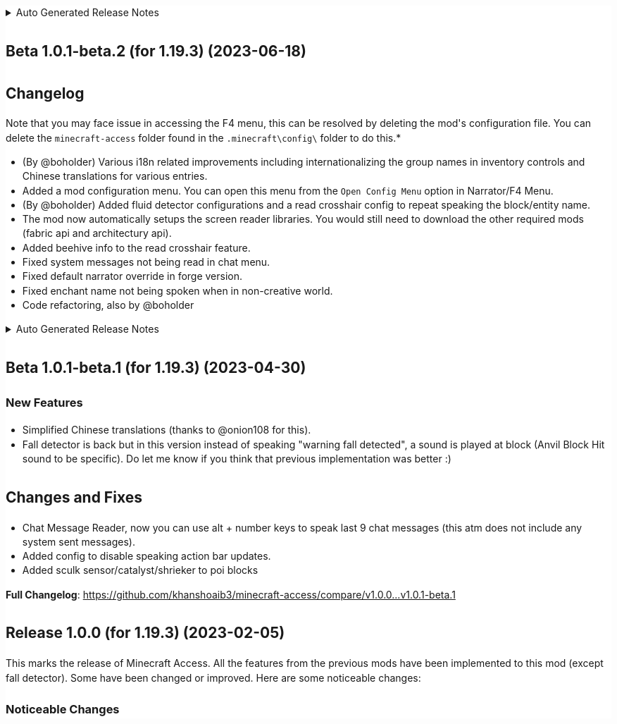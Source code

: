 <details><summary>Auto Generated Release Notes</summary></details> 

Beta 1.0.1-beta.2 (for 1.19.3) (2023-06-18)
---------------------------

## Changelog

Note that you may face issue in accessing the F4 menu, this can be resolved by deleting the mod's configuration file. You can delete the `minecraft-access` folder found in the `.minecraft\config\` folder to do this.*

* (By @boholder) Various i18n related improvements including internationalizing the group names in inventory controls and Chinese translations for various entries.
* Added a mod configuration menu. You can open this menu from the `Open Config Menu` option in Narrator/F4 Menu.
* (By @boholder) Added fluid detector configurations and a read crosshair config to repeat speaking the block/entity name.
* The mod now automatically setups the screen reader libraries. You would still need to download the other required mods (fabric api and architectury api).
* Added beehive info to the read crosshair feature.
* Fixed system messages not being read in chat menu.
* Fixed default narrator override in forge version.
* Fixed enchant name not being spoken when in non-creative world.
* Code refactoring, also by @boholder

<details><summary>Auto Generated Release Notes</summary></details>

Beta 1.0.1-beta.1 (for 1.19.3) (2023-04-30)
---------------------------

### New Features

- Simplified Chinese translations (thanks to @onion108 for this).
- Fall detector is back but in this version instead of speaking "warning fall detected", a sound is played at block (Anvil Block Hit sound to be specific). Do let me know if you think that previous implementation was better :)

## Changes and Fixes

- Chat Message Reader, now you can use alt + number keys to speak last 9 chat messages (this atm does not include any system sent messages).
- Added config to disable speaking action bar updates.
- Added sculk sensor/catalyst/shrieker to poi blocks

**Full Changelog**: https://github.com/khanshoaib3/minecraft-access/compare/v1.0.0...v1.0.1-beta.1

Release 1.0.0 (for 1.19.3) (2023-02-05)
---------------------------

This marks the release of Minecraft Access. All the features from the previous mods have been implemented to this mod (except fall detector). Some have been changed or improved. Here are some noticeable changes:

### Noticeable Changes
